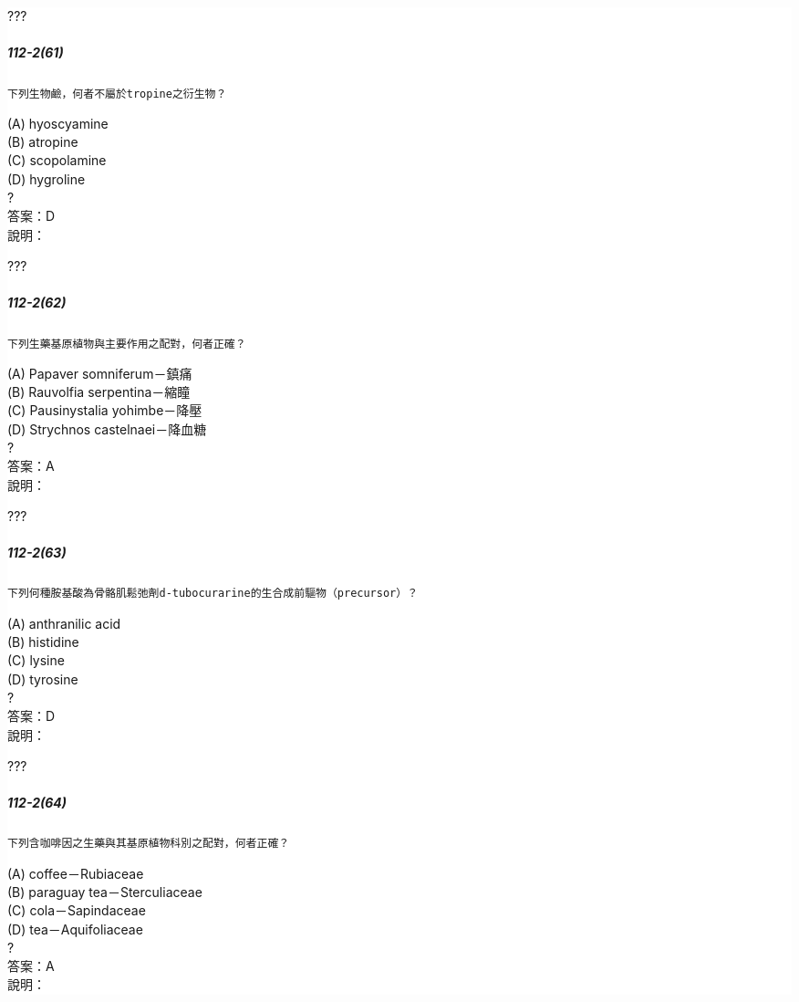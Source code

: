 ???

##### 112-2(61)
```Question
下列生物鹼，何者不屬於tropine之衍生物？
```
(A) hyoscyamine  
(B) atropine  
(C) scopolamine  
(D) hygroline  
?  
答案：D  
說明：

???

##### 112-2(62)
```Question
下列生藥基原植物與主要作用之配對，何者正確？
```
(A) Papaver somniferum－鎮痛  
(B) Rauvolfia serpentina－縮瞳  
(C) Pausinystalia yohimbe－降壓  
(D) Strychnos castelnaei－降血糖  
?  
答案：A  
說明：

???

##### 112-2(63)
```Question
下列何種胺基酸為骨骼肌鬆弛劑d-tubocurarine的生合成前驅物（precursor）？
```
(A) anthranilic acid  
(B) histidine  
(C) lysine  
(D) tyrosine  
?  
答案：D  
說明：

???

##### 112-2(64)
```Question
下列含咖啡因之生藥與其基原植物科別之配對，何者正確？
```
(A) coffee－Rubiaceae  
(B) paraguay tea－Sterculiaceae  
(C) cola－Sapindaceae  
(D) tea－Aquifoliaceae  
?  
答案：A  
說明：
